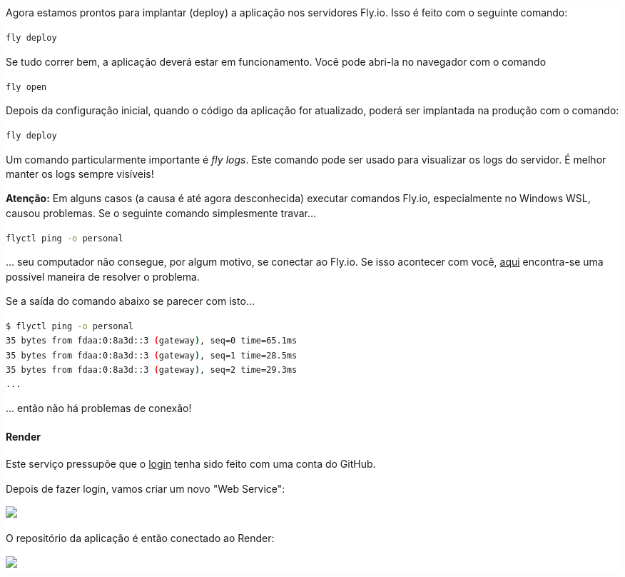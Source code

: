 Agora estamos prontos para implantar (deploy) a aplicação nos servidores Fly.io. Isso é feito com o seguinte comando:

```bash
fly deploy
```

Se tudo correr bem, a aplicação deverá estar em funcionamento. Você pode abri-la no navegador com o comando

```bash
fly open
```

Depois da configuração inicial, quando o código da aplicação for atualizado, poderá ser implantada na produção com o comando:

```bash
fly deploy
```

Um comando particularmente importante é _fly logs_. Este comando pode ser usado para visualizar os logs do servidor. É melhor manter os logs sempre visíveis!

**Atenção:** Em alguns casos (a causa é até agora desconhecida) executar comandos Fly.io, especialmente no Windows WSL, causou problemas. Se o seguinte comando simplesmente travar...

```bash
flyctl ping -o personal
```

... seu computador não consegue, por algum motivo, se conectar ao Fly.io. Se isso acontecer com você, [aqui](https://github.com/fullstack-hy2020/misc/blob/master/fly_io_problem.md) encontra-se uma possível maneira de resolver o problema.

Se a saída do comando abaixo se parecer com isto...

```bash
$ flyctl ping -o personal
35 bytes from fdaa:0:8a3d::3 (gateway), seq=0 time=65.1ms
35 bytes from fdaa:0:8a3d::3 (gateway), seq=1 time=28.5ms
35 bytes from fdaa:0:8a3d::3 (gateway), seq=2 time=29.3ms
...
```

... então não há problemas de conexão!

#### Render

Este serviço pressupõe que o [login](https://dashboard.render.com/) tenha sido feito com uma conta do GitHub.

Depois de fazer login, vamos criar um novo "Web Service":

![](../../images/3/r1.png)

O repositório da aplicação é então conectado ao Render:

![](../../images/3/r2.png)
